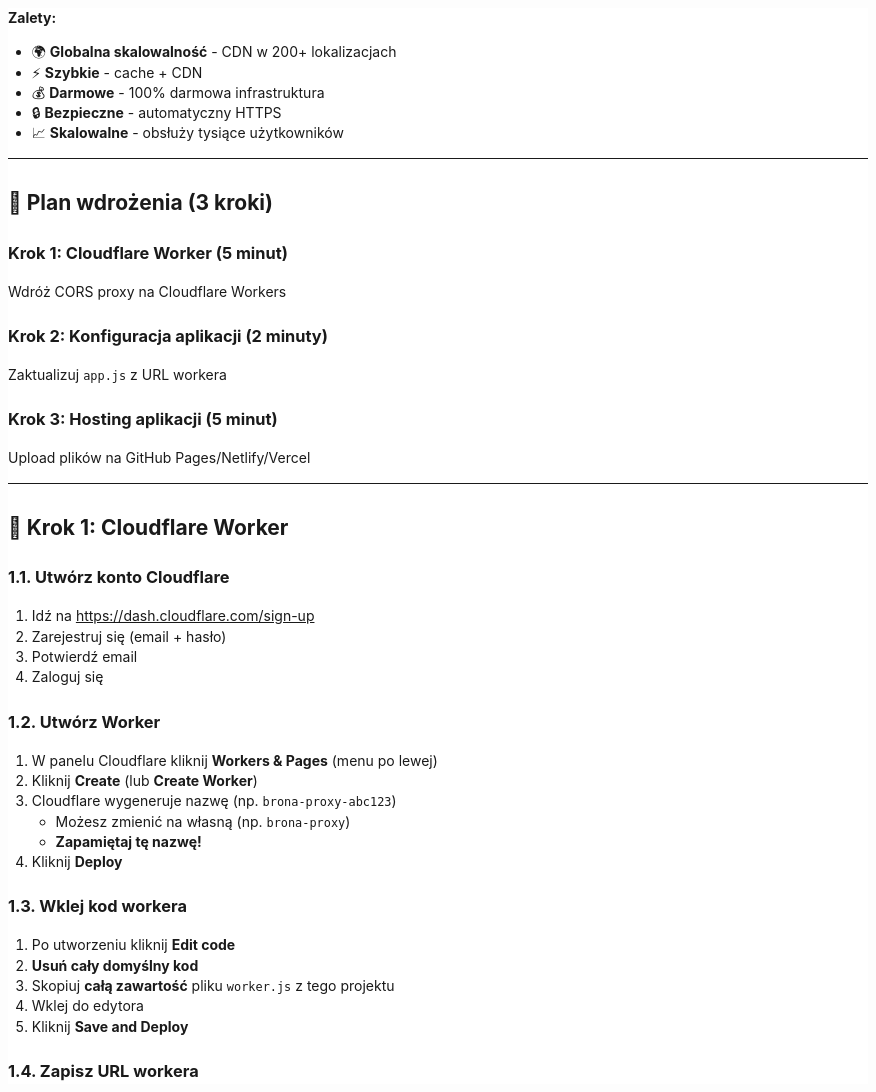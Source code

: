 **Zalety:**
- 🌍 **Globalna skalowalność** - CDN w 200+ lokalizacjach
- ⚡ **Szybkie** - cache + CDN
- 💰 **Darmowe** - 100% darmowa infrastruktura
- 🔒 **Bezpieczne** - automatyczny HTTPS
- 📈 **Skalowalne** - obsłuży tysiące użytkowników

---

## 📝 Plan wdrożenia (3 kroki)

### Krok 1: Cloudflare Worker (5 minut)
Wdróż CORS proxy na Cloudflare Workers

### Krok 2: Konfiguracja aplikacji (2 minuty)
Zaktualizuj `app.js` z URL workera

### Krok 3: Hosting aplikacji (5 minut)
Upload plików na GitHub Pages/Netlify/Vercel

---

## 🔧 Krok 1: Cloudflare Worker

### 1.1. Utwórz konto Cloudflare

1. Idź na https://dash.cloudflare.com/sign-up
2. Zarejestruj się (email + hasło)
3. Potwierdź email
4. Zaloguj się

### 1.2. Utwórz Worker

1. W panelu Cloudflare kliknij **Workers & Pages** (menu po lewej)
2. Kliknij **Create** (lub **Create Worker**)
3. Cloudflare wygeneruje nazwę (np. `brona-proxy-abc123`)
   - Możesz zmienić na własną (np. `brona-proxy`)
   - **Zapamiętaj tę nazwę!**
4. Kliknij **Deploy**

### 1.3. Wklej kod workera

1. Po utworzeniu kliknij **Edit code**
2. **Usuń cały domyślny kod**
3. Skopiuj **całą zawartość** pliku `worker.js` z tego projektu
4. Wklej do edytora
5. Kliknij **Save and Deploy**

### 1.4. Zapisz URL workera
